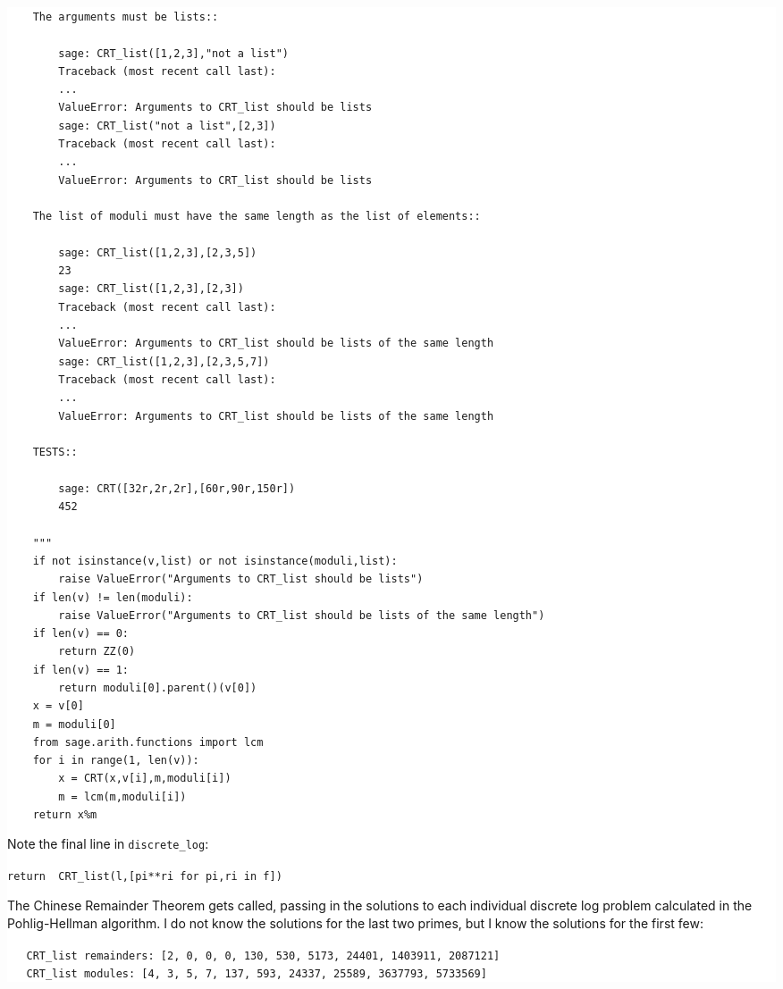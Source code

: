         The arguments must be lists::

            sage: CRT_list([1,2,3],"not a list")
            Traceback (most recent call last):
            ...
            ValueError: Arguments to CRT_list should be lists
            sage: CRT_list("not a list",[2,3])
            Traceback (most recent call last):
            ...
            ValueError: Arguments to CRT_list should be lists

        The list of moduli must have the same length as the list of elements::

            sage: CRT_list([1,2,3],[2,3,5])
            23
            sage: CRT_list([1,2,3],[2,3])
            Traceback (most recent call last):
            ...
            ValueError: Arguments to CRT_list should be lists of the same length
            sage: CRT_list([1,2,3],[2,3,5,7])
            Traceback (most recent call last):
            ...
            ValueError: Arguments to CRT_list should be lists of the same length

        TESTS::

            sage: CRT([32r,2r,2r],[60r,90r,150r])
            452

        """
        if not isinstance(v,list) or not isinstance(moduli,list):
            raise ValueError("Arguments to CRT_list should be lists")
        if len(v) != len(moduli):
            raise ValueError("Arguments to CRT_list should be lists of the same length")
        if len(v) == 0:
            return ZZ(0)
        if len(v) == 1:
            return moduli[0].parent()(v[0])
        x = v[0]
        m = moduli[0]
        from sage.arith.functions import lcm
        for i in range(1, len(v)):
            x = CRT(x,v[i],m,moduli[i])
            m = lcm(m,moduli[i])
        return x%m

Note the final line in `discrete_log`:

    return  CRT_list(l,[pi**ri for pi,ri in f])

The Chinese Remainder Theorem gets called, passing in the solutions to each individual discrete log problem calculated in the Pohlig-Hellman algorithm. I do not know the solutions for the last two primes, but I know the solutions for the first few:

       CRT_list remainders: [2, 0, 0, 0, 130, 530, 5173, 24401, 1403911, 2087121]
       CRT_list modules: [4, 3, 5, 7, 137, 593, 24337, 25589, 3637793, 5733569]
